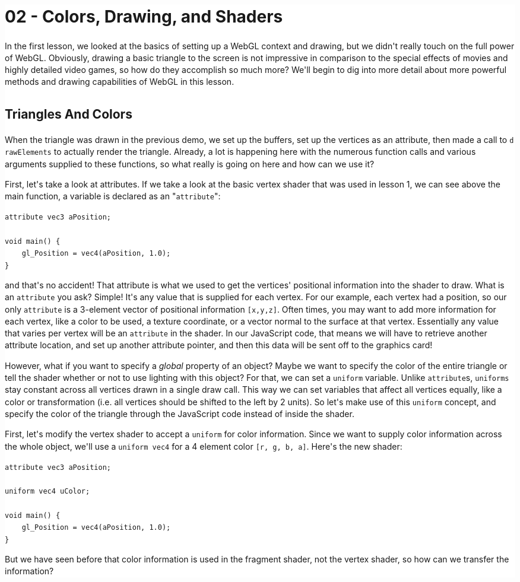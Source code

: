02 - Colors, Drawing, and Shaders
=================================

In the first lesson, we looked at the basics of setting up a WebGL context and drawing, but we didn't really touch on the full power of WebGL.  Obviously, drawing a basic triangle to the screen is not impressive in comparison to the special effects of movies and highly detailed video games, so how do they accomplish so much more?  We'll begin to dig into more detail about more powerful methods and drawing capabilities of WebGL in this lesson.

Triangles And Colors
--------------------

When the triangle was drawn in the previous demo, we set up the buffers, set up the vertices as an attribute, then made a call to `drawElements` to actually render the triangle.  Already, a lot is happening here with the numerous function calls and various arguments supplied to these functions, so what really is going on here and how can we use it?

First, let's take a look at attributes.  If we take a look at the basic vertex shader that was used in lesson 1, we can see above the main function, a variable is declared as an "`attribute`":

    attribute vec3 aPosition;

    void main() {
        gl_Position = vec4(aPosition, 1.0);
    }

and that's no accident!  That attribute is what we used to get the vertices' positional information into the shader to draw.  What is an `attribute` you ask?  Simple! It's any value that is supplied for each vertex.  For our example, each vertex had a position, so our only `attribute` is a 3-element vector of positional information `[x,y,z]`.  Often times, you may want to add more information for each vertex, like a color to be used, a texture coordinate, or a vector normal to the surface at that vertex.  Essentially any value that varies per vertex will be an `attribute` in the shader.  In our JavaScript code, that means we will have to retrieve another attribute location, and set up another attribute pointer, and then this data will be sent off to the graphics card!

However, what if you want to specify a *global* property of an object?  Maybe we want to specify the color of the entire triangle or tell the shader whether or not to use lighting with this object?  For that, we can set a `uniform` variable.  Unlike `attribute`s, `uniforms` stay constant across all vertices drawn in a single draw call.  This way we can set variables that affect all vertices equally, like a color or transformation (i.e. all vertices should be shifted to the left by 2 units).  So let's make use of this `uniform` concept, and specify the color of the triangle through the JavaScript code instead of inside the shader.

First, let's modify the vertex shader to accept a `uniform` for color information.  Since we want to supply color information across the whole object, we'll use a `uniform vec4` for a 4 element color `[r, g, b, a]`.  Here's the new shader:

    attribute vec3 aPosition;

    uniform vec4 uColor;

    void main() {
        gl_Position = vec4(aPosition, 1.0);
    }

But we have seen before that color information is used in the fragment shader, not the vertex shader, so how can we transfer the information?
